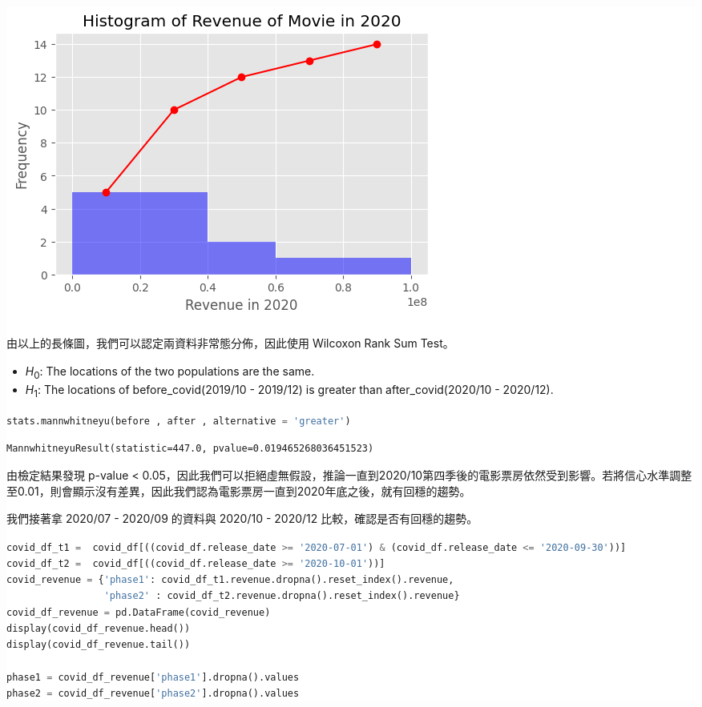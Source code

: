 
![png](output_24_1.png)


由以上的長條圖，我們可以認定兩資料非常態分佈，因此使用 Wilcoxon Rank Sum Test。

+ $H_0:$ The locations of the two populations are the same. <br>
+ $H_1:$ The locations of before_covid(2019/10 - 2019/12) is greater than after_covid(2020/10 - 2020/12).


```python
stats.mannwhitneyu(before , after , alternative = 'greater')
```




    MannwhitneyuResult(statistic=447.0, pvalue=0.019465268036451523)



由檢定結果發現 p-value < 0.05，因此我們可以拒絕虛無假設，推論一直到2020/10第四季後的電影票房依然受到影響。若將信心水準調整至0.01，則會顯示沒有差異，因此我們認為電影票房一直到2020年底之後，就有回穩的趨勢。

我們接著拿 2020/07 - 2020/09 的資料與 2020/10 - 2020/12 比較，確認是否有回穩的趨勢。


```python
covid_df_t1 =  covid_df[((covid_df.release_date >= '2020-07-01') & (covid_df.release_date <= '2020-09-30'))]
covid_df_t2 =  covid_df[((covid_df.release_date >= '2020-10-01'))]
covid_revenue = {'phase1': covid_df_t1.revenue.dropna().reset_index().revenue,
                 'phase2' : covid_df_t2.revenue.dropna().reset_index().revenue}
covid_df_revenue = pd.DataFrame(covid_revenue)
display(covid_df_revenue.head())
display(covid_df_revenue.tail())

phase1 = covid_df_revenue['phase1'].dropna().values
phase2 = covid_df_revenue['phase2'].dropna().values
```

